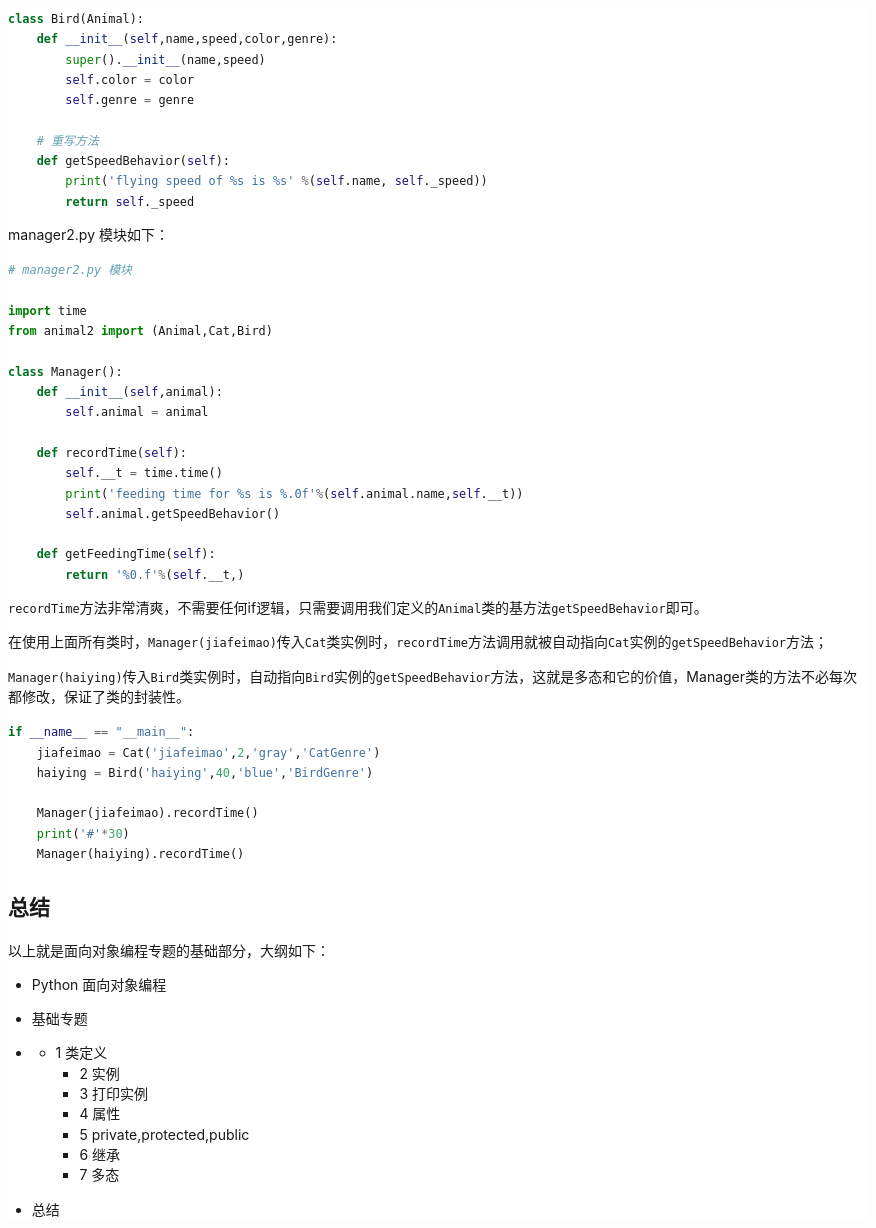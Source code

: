 ```python
class Bird(Animal):
    def __init__(self,name,speed,color,genre):
        super().__init__(name,speed)
        self.color = color 
        self.genre = genre

    # 重写方法
    def getSpeedBehavior(self):
        print('flying speed of %s is %s' %(self.name, self._speed))
        return self._speed
```

manager2.py 模块如下：

```python
# manager2.py 模块

import time
from animal2 import (Animal,Cat,Bird)

class Manager():
    def __init__(self,animal):
        self.animal = animal
        
    def recordTime(self):
        self.__t = time.time()
        print('feeding time for %s is %.0f'%(self.animal.name,self.__t))
        self.animal.getSpeedBehavior()

    def getFeedingTime(self):
        return '%0.f'%(self.__t,)  
```

`recordTime`方法非常清爽，不需要任何if逻辑，只需要调用我们定义的`Animal`类的基方法`getSpeedBehavior`即可。

在使用上面所有类时，`Manager(jiafeimao)`传入`Cat`类实例时，`recordTime`方法调用就被自动指向`Cat`实例的`getSpeedBehavior`方法；

`Manager(haiying)`传入`Bird`类实例时，自动指向`Bird`实例的`getSpeedBehavior`方法，这就是多态和它的价值，Manager类的方法不必每次都修改，保证了类的封装性。

```python
if __name__ == "__main__":
    jiafeimao = Cat('jiafeimao',2,'gray','CatGenre')
    haiying = Bird('haiying',40,'blue','BirdGenre')

    Manager(jiafeimao).recordTime()
    print('#'*30)
    Manager(haiying).recordTime()  
```

## **总结**

以上就是面向对象编程专题的基础部分，大纲如下：

- Python 面向对象编程

- 基础专题

- - 1 类定义
    - 2 实例
    - 3 打印实例
    - 4 属性
    - 5 private,protected,public
    - 6 继承
    - 7 多态

- 总结